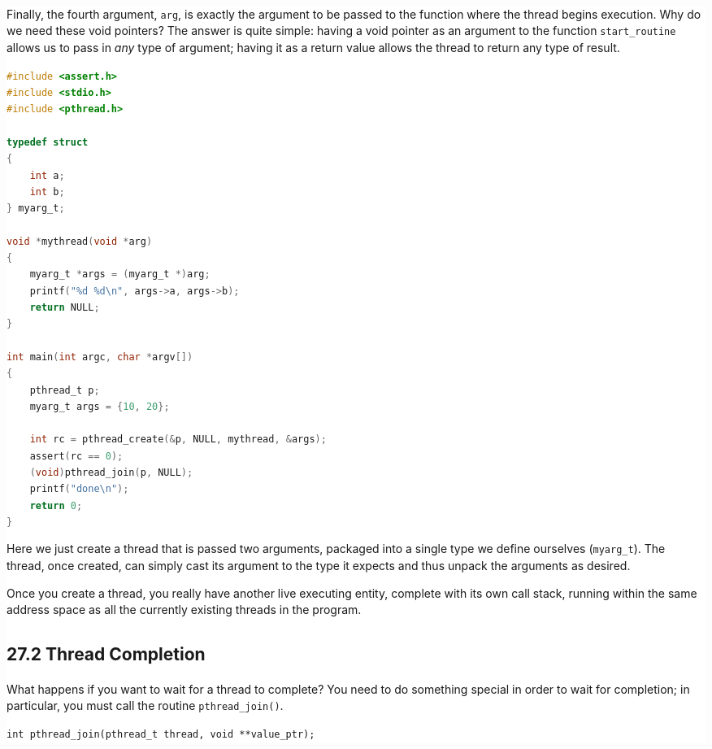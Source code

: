 Finally, the fourth argument, `arg`, is exactly the argument to be passed to
the function where the thread begins execution. Why do we need these void
pointers? The answer is quite simple: having a void pointer as an argument to
the function `start_routine` allows us to pass in *any* type of argument;
having it as a return value allows the thread to return any type of result.

```c
#include <assert.h>
#include <stdio.h>
#include <pthread.h>

typedef struct
{
    int a;
    int b;
} myarg_t;

void *mythread(void *arg)
{
    myarg_t *args = (myarg_t *)arg;
    printf("%d %d\n", args->a, args->b);
    return NULL;
}

int main(int argc, char *argv[])
{
    pthread_t p;
    myarg_t args = {10, 20};

    int rc = pthread_create(&p, NULL, mythread, &args);
    assert(rc == 0);
    (void)pthread_join(p, NULL);
    printf("done\n");
    return 0;
}
```

Here we just create a thread that is passed two arguments, packaged into a
single type we define ourselves (`myarg_t`). The thread, once created, can
simply cast its argument to the type it expects and thus unpack the arguments
as desired.

Once you create a thread, you really have another live executing entity,
complete with its own call stack, running within the same address space as all
the currently existing threads in the program.

## 27.2 Thread Completion

What happens if you want to wait for a thread to complete? You need to do
something special in order to wait for completion; in particular, you must call
the routine `pthread_join()`.

`int pthread_join(pthread_t thread, void **value_ptr);`
